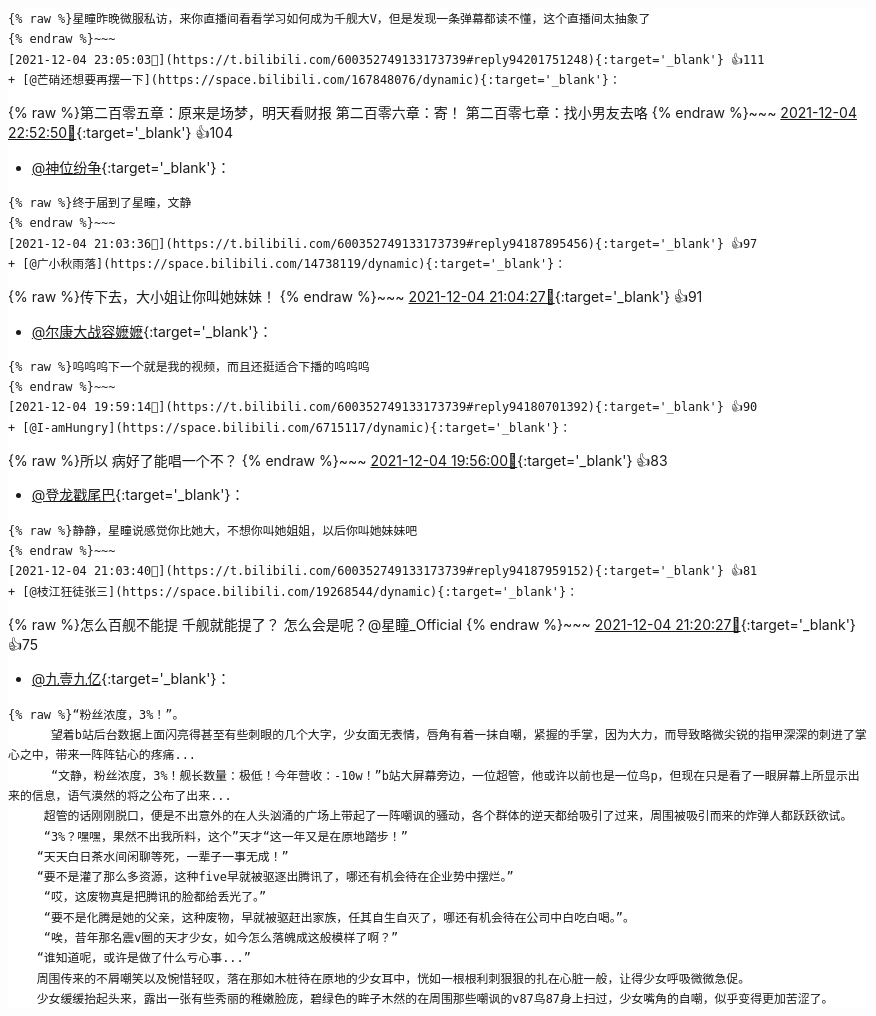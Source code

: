 ~~~
{% raw %}星瞳昨晚微服私访，来你直播间看看学习如何成为千舰大V，但是发现一条弹幕都读不懂，这个直播间太抽象了
{% endraw %}~~~
[2021-12-04 23:05:03🔗](https://t.bilibili.com/600352749133173739#reply94201751248){:target='_blank'} 👍111
+ [@芒硝还想要再摆一下](https://space.bilibili.com/167848076/dynamic){:target='_blank'}：
~~~
{% raw %}第二百零五章：原来是场梦，明天看财报
第二百零六章：寄！
第二百零七章：找小男友去咯
{% endraw %}~~~
[2021-12-04 22:52:50🔗](https://t.bilibili.com/600352749133173739#reply94200485328){:target='_blank'} 👍104
+ [@神位纷争](https://space.bilibili.com/5856220/dynamic){:target='_blank'}：
~~~
{% raw %}终于届到了星瞳，文静
{% endraw %}~~~
[2021-12-04 21:03:36🔗](https://t.bilibili.com/600352749133173739#reply94187895456){:target='_blank'} 👍97
+ [@广小秋雨落](https://space.bilibili.com/14738119/dynamic){:target='_blank'}：
~~~
{% raw %}传下去，大小姐让你叫她妹妹！
{% endraw %}~~~
[2021-12-04 21:04:27🔗](https://t.bilibili.com/600352749133173739#reply94188021216){:target='_blank'} 👍91
+ [@尔康大战容嬷嬷](https://space.bilibili.com/36055582/dynamic){:target='_blank'}：
~~~
{% raw %}呜呜呜下一个就是我的视频，而且还挺适合下播的呜呜呜
{% endraw %}~~~
[2021-12-04 19:59:14🔗](https://t.bilibili.com/600352749133173739#reply94180701392){:target='_blank'} 👍90
+ [@I-amHungry](https://space.bilibili.com/6715117/dynamic){:target='_blank'}：
~~~
{% raw %}所以 病好了能唱一个不？
{% endraw %}~~~
[2021-12-04 19:56:00🔗](https://t.bilibili.com/600352749133173739#reply94180389760){:target='_blank'} 👍83
+ [@登龙戳尾巴](https://space.bilibili.com/45883721/dynamic){:target='_blank'}：
~~~
{% raw %}静静，星瞳说感觉你比她大，不想你叫她姐姐，以后你叫她妹妹吧
{% endraw %}~~~
[2021-12-04 21:03:40🔗](https://t.bilibili.com/600352749133173739#reply94187959152){:target='_blank'} 👍81
+ [@枝江狂徒张三](https://space.bilibili.com/19268544/dynamic){:target='_blank'}：
~~~
{% raw %}怎么百舰不能提 千舰就能提了？
怎么会是呢？@星瞳_Official
{% endraw %}~~~
[2021-12-04 21:20:27🔗](https://t.bilibili.com/600352749133173739#reply94189860944){:target='_blank'} 👍75
+ [@九壹九亿](https://space.bilibili.com/29755625/dynamic){:target='_blank'}：
~~~
{% raw %}“粉丝浓度，3%！”。
      望着b站后台数据上面闪亮得甚至有些刺眼的几个大字，少女面无表情，唇角有着一抹自嘲，紧握的手掌，因为大力，而导致略微尖锐的指甲深深的刺进了掌心之中，带来一阵阵钻心的疼痛...
      “文静，粉丝浓度，3%！舰长数量：极低！今年营收：-10w！”b站大屏幕旁边，一位超管，他或许以前也是一位鸟p，但现在只是看了一眼屏幕上所显示出来的信息，语气漠然的将之公布了出来...
     超管的话刚刚脱口，便是不出意外的在人头汹涌的广场上带起了一阵嘲讽的骚动，各个群体的逆天都给吸引了过来，周围被吸引而来的炸弹人都跃跃欲试。
     “3%？嘿嘿，果然不出我所料，这个”天才“这一年又是在原地踏步！”
    “天天白日茶水间闲聊等死，一辈子一事无成！”
    “要不是灌了那么多资源，这种five早就被驱逐出腾讯了，哪还有机会待在企业势中摆烂。”
     “哎，这废物真是把腾讯的脸都给丢光了。”
     “要不是化腾是她的父亲，这种废物，早就被驱赶出家族，任其自生自灭了，哪还有机会待在公司中白吃白喝。”。
     “唉，昔年那名震v圈的天才少女，如今怎么落魄成这般模样了啊？”
    “谁知道呢，或许是做了什么亏心事...”
    周围传来的不屑嘲笑以及惋惜轻叹，落在那如木桩待在原地的少女耳中，恍如一根根利刺狠狠的扎在心脏一般，让得少女呼吸微微急促。
    少女缓缓抬起头来，露出一张有些秀丽的稚嫩脸庞，碧绿色的眸子木然的在周围那些嘲讽的v87鸟87身上扫过，少女嘴角的自嘲，似乎变得更加苦涩了。
~~~